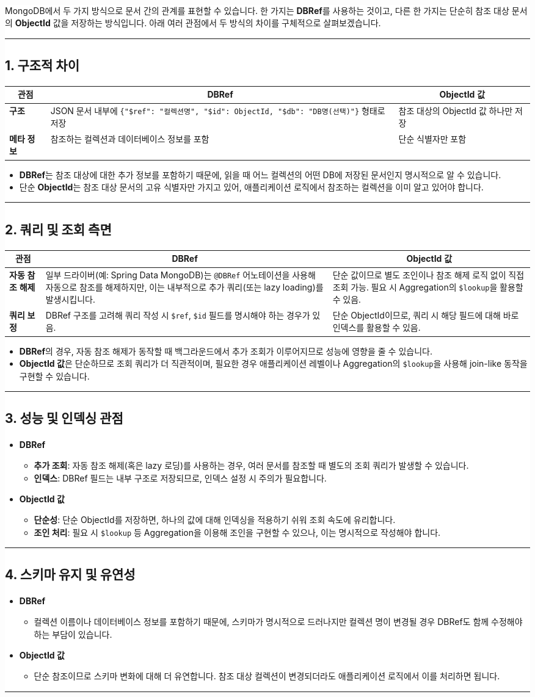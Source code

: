 MongoDB에서 두 가지 방식으로 문서 간의 관계를 표현할 수 있습니다. 한 가지는 **DBRef**를 사용하는 것이고, 다른 한 가지는 단순히 참조 대상 문서의 **ObjectId** 값을 저장하는 방식입니다. 아래 여러 관점에서 두 방식의 차이를 구체적으로 살펴보겠습니다.

---

## 1. 구조적 차이

| 관점        | DBRef                                                                    | ObjectId 값               |
|-----------|--------------------------------------------------------------------------|--------------------------|
| **구조**    | JSON 문서 내부에 `{"$ref": "컬렉션명", "$id": ObjectId, "$db": "DB명(선택)"}` 형태로 저장 | 참조 대상의 ObjectId 값 하나만 저장 |
| **메타 정보** | 참조하는 컬렉션과 데이터베이스 정보를 포함                                                  | 단순 식별자만 포함               |

- **DBRef**는 참조 대상에 대한 추가 정보를 포함하기 때문에, 읽을 때 어느 컬렉션의 어떤 DB에 저장된 문서인지 명시적으로 알 수 있습니다.
- 단순 **ObjectId**는 참조 대상 문서의 고유 식별자만 가지고 있어, 애플리케이션 로직에서 참조하는 컬렉션을 이미 알고 있어야 합니다.

---

## 2. 쿼리 및 조회 측면

| 관점           | DBRef                                                                                                         | ObjectId 값                                                                   |
|--------------|---------------------------------------------------------------------------------------------------------------|------------------------------------------------------------------------------|
| **자동 참조 해제** | 일부 드라이버(예: Spring Data MongoDB)는 `@DBRef` 어노테이션을 사용해 자동으로 참조를 해제하지만, 이는 내부적으로 추가 쿼리(또는 lazy loading)를 발생시킵니다. | 단순 값이므로 별도 조인이나 참조 해제 로직 없이 직접 조회 가능. 필요 시 Aggregation의 `$lookup`을 활용할 수 있음. |
| **쿼리 보정**    | DBRef 구조를 고려해 쿼리 작성 시 `$ref`, `$id` 필드를 명시해야 하는 경우가 있음.                                                       | 단순 ObjectId이므로, 쿼리 시 해당 필드에 대해 바로 인덱스를 활용할 수 있음.                             |

- **DBRef**의 경우, 자동 참조 해제가 동작할 때 백그라운드에서 추가 조회가 이루어지므로 성능에 영향을 줄 수 있습니다.
- **ObjectId 값**은 단순하므로 조회 쿼리가 더 직관적이며, 필요한 경우 애플리케이션 레벨이나 Aggregation의 `$lookup`을 사용해 join-like 동작을 구현할 수 있습니다.

---

## 3. 성능 및 인덱싱 관점

- **DBRef**
    - **추가 조회**: 자동 참조 해제(혹은 lazy 로딩)를 사용하는 경우, 여러 문서를 참조할 때 별도의 조회 쿼리가 발생할 수 있습니다.
    - **인덱스**: DBRef 필드는 내부 구조로 저장되므로, 인덱스 설정 시 주의가 필요합니다.

- **ObjectId 값**
    - **단순성**: 단순 ObjectId를 저장하면, 하나의 값에 대해 인덱싱을 적용하기 쉬워 조회 속도에 유리합니다.
    - **조인 처리**: 필요 시 `$lookup` 등 Aggregation을 이용해 조인을 구현할 수 있으나, 이는 명시적으로 작성해야 합니다.

---

## 4. 스키마 유지 및 유연성

- **DBRef**
    - 컬렉션 이름이나 데이터베이스 정보를 포함하기 때문에, 스키마가 명시적으로 드러나지만 컬렉션 명이 변경될 경우 DBRef도 함께 수정해야 하는 부담이 있습니다.

- **ObjectId 값**
    - 단순 참조이므로 스키마 변화에 대해 더 유연합니다. 참조 대상 컬렉션이 변경되더라도 애플리케이션 로직에서 이를 처리하면 됩니다.

---

